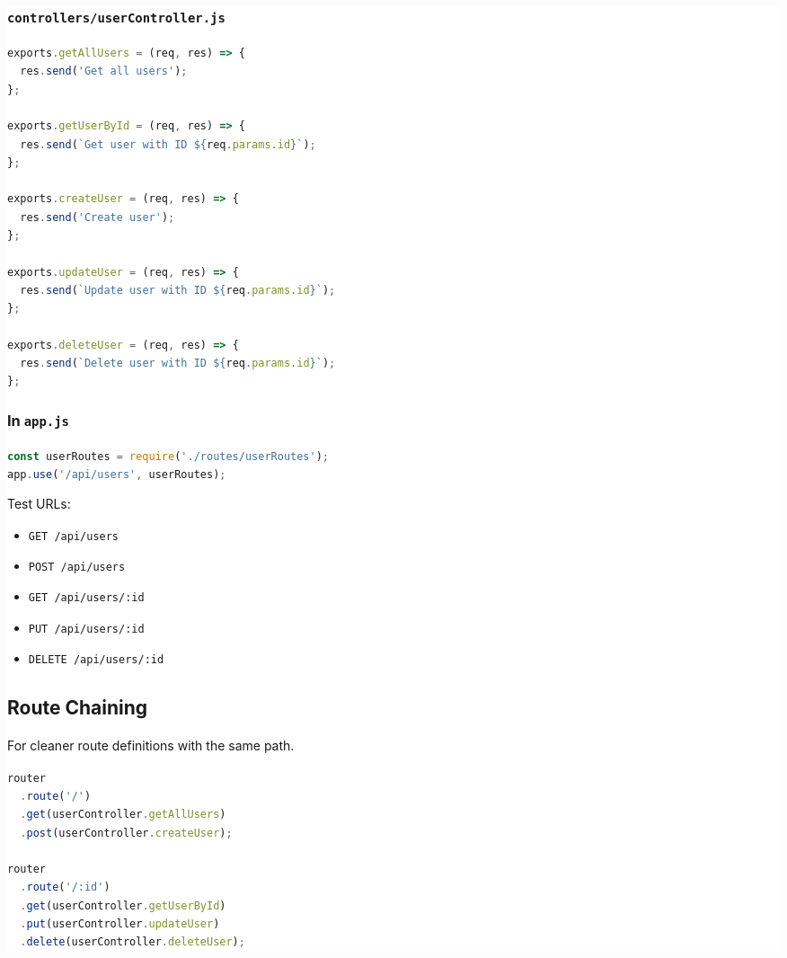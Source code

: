 ### `controllers/userController.js`

```javascript
exports.getAllUsers = (req, res) => {
  res.send('Get all users');
};

exports.getUserById = (req, res) => {
  res.send(`Get user with ID ${req.params.id}`);
};

exports.createUser = (req, res) => {
  res.send('Create user');
};

exports.updateUser = (req, res) => {
  res.send(`Update user with ID ${req.params.id}`);
};

exports.deleteUser = (req, res) => {
  res.send(`Delete user with ID ${req.params.id}`);
};
```

### In `app.js`

```javascript
const userRoutes = require('./routes/userRoutes');
app.use('/api/users', userRoutes);
```

Test URLs:

-   `GET /api/users`
    
-   `POST /api/users`
    
-   `GET /api/users/:id`
    
-   `PUT /api/users/:id`
    
-   `DELETE /api/users/:id`
    

 

## Route Chaining

For cleaner route definitions with the same path.

```javascript
router
  .route('/')
  .get(userController.getAllUsers)
  .post(userController.createUser);

router
  .route('/:id')
  .get(userController.getUserById)
  .put(userController.updateUser)
  .delete(userController.deleteUser);
```
